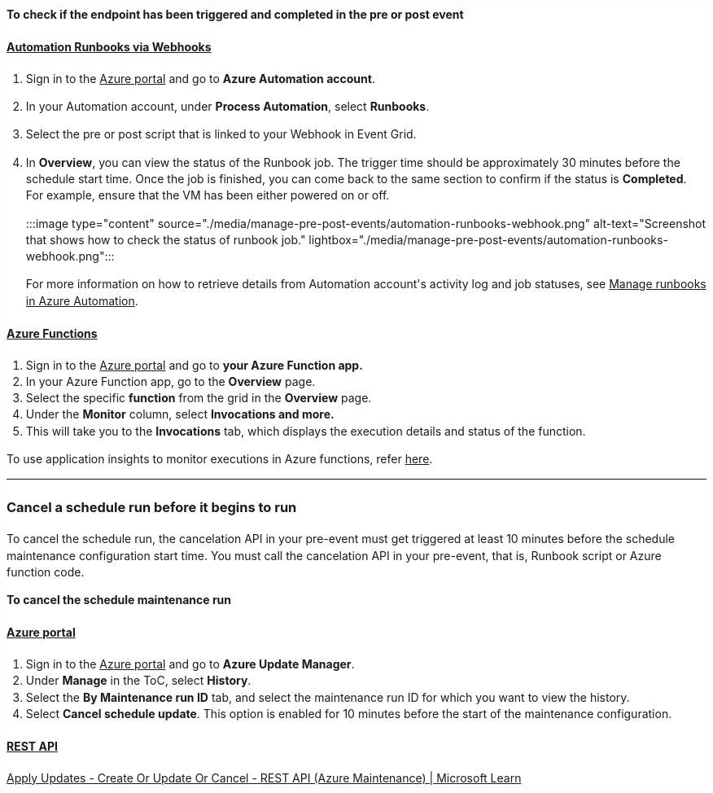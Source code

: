 
**To check if the endpoint has been triggered and completed in the pre or post event**

#### [Automation Runbooks via Webhooks](#tab/runbooks)

1. Sign in to the [Azure portal](https://portal.azure.com/) and go to **Azure Automation account**.
1. In your Automation account, under **Process Automation**, select **Runbooks**.
1. Select the pre or post script that is linked to your Webhook in Event Grid.
1. In **Overview**, you can view the status of the Runbook job. The trigger time should be approximately 30 minutes before the schedule start time. Once the job is finished, you can come back to the same section to confirm if the status is **Completed**. For example, ensure that the VM has been either powered on or off.

    :::image type="content" source="./media/manage-pre-post-events/automation-runbooks-webhook.png" alt-text="Screenshot that shows how to check the status of runbook job." lightbox="./media/manage-pre-post-events/automation-runbooks-webhook.png":::
    
   For more information on how to retrieve details from Automation account's activity log and job statuses, see [Manage runbooks in Azure Automation](../automation/automation-runbook-execution.md#jobs).


#### [Azure Functions](#tab/functions)

1. Sign in to the [Azure portal](https://portal.azure.com/) and go to **your Azure Function app.**
2. In your Azure Function app, go to the **Overview** page.
3. Select the specific **function** from the grid in the **Overview** page.
4. Under the **Monitor** column, select **Invocations and more.**
5. This will take you to the **Invocations** tab, which displays the execution details and status of the function.

To use application insights to monitor executions in Azure functions, refer [here](/azure/azure-functions/functions-monitoring).

---

### Cancel a schedule run before it begins to run

To cancel the schedule run, the cancelation API in your pre-event must get triggered at least 10 minutes before the schedule maintenance configuration start time. You must call the cancelation API in your pre-event, that is, Runbook script or Azure function code. 

**To cancel the schedule maintenance run**

#### [Azure portal](#tab/az-portal)
1. Sign in to the [Azure portal](https://portal.azure.com/) and go to **Azure Update Manager**.
1. Under **Manage** in the ToC, select **History**.
1. Select the **By Maintenance run ID** tab, and select the maintenance run ID for which you want to view the history.
1. Select **Cancel schedule update**. This option is enabled for 10 minutes before the start of the maintenance configuration.

#### [REST API](#tab/rest)

[Apply Updates - Create Or Update Or Cancel - REST API (Azure Maintenance) | Microsoft Learn](/rest/api/maintenance/apply-updates/create-or-update-or-cancel)
